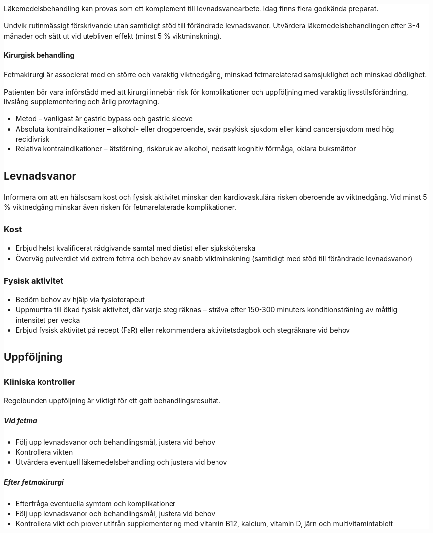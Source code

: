 Läkemedelsbehandling kan provas som ett komplement till levnadsvanearbete. Idag finns flera godkända preparat.

Undvik rutinmässigt förskrivande utan samtidigt stöd till förändrade levnadsvanor. Utvärdera läkemedelsbehandlingen efter 3-4 månader och sätt ut vid utebliven effekt (minst 5 % viktminskning).

#### Kirurgisk behandling

Fetmakirurgi är associerat med en större och varaktig viktnedgång, minskad fetmarelaterad samsjuklighet och minskad dödlighet.

Patienten bör vara införstådd med att kirurgi innebär risk för komplikationer och uppföljning med varaktig livsstilsförändring, livslång supplementering och årlig provtagning.

*   Metod – vanligast är gastric bypass och gastric sleeve
*   Absoluta kontraindikationer – alkohol- eller drogberoende, svår psykisk sjukdom eller känd cancersjukdom med hög recidivrisk
*   Relativa kontraindikationer – ätstörning, riskbruk av alkohol, nedsatt kognitiv förmåga, oklara buksmärtor

Levnadsvanor
------------

Informera om att en hälsosam kost och fysisk aktivitet minskar den kardiovaskulära risken oberoende av viktnedgång. Vid minst 5 % viktnedgång minskar även risken för fetmarelaterade komplikationer.

### Kost

*   Erbjud helst kvalificerat rådgivande samtal med dietist eller sjuksköterska
*   Överväg pulverdiet vid extrem fetma och behov av snabb viktminskning (samtidigt med stöd till förändrade levnadsvanor)

### Fysisk aktivitet

*   Bedöm behov av hjälp via fysioterapeut
*   Uppmuntra till ökad fysisk aktivitet, där varje steg räknas – sträva efter 150-300 minuters konditionsträning av måttlig intensitet per vecka
*   Erbjud fysisk aktivitet på recept (FaR) eller rekommendera aktivitetsdagbok och stegräknare vid behov

Uppföljning
-----------

### Kliniska kontroller

Regelbunden uppföljning är viktigt för ett gott behandlingsresultat.

##### Vid fetma

*   Följ upp levnadsvanor och behandlingsmål, justera vid behov
*   Kontrollera vikten
*   Utvärdera eventuell läkemedelsbehandling och justera vid behov

##### Efter fetmakirurgi

*   Efterfråga eventuella symtom och komplikationer
*   Följ upp levnadsvanor och behandlingsmål, justera vid behov
*   Kontrollera vikt och prover utifrån supplementering med vitamin B12, kalcium, vitamin D, järn och multivitamintablett
